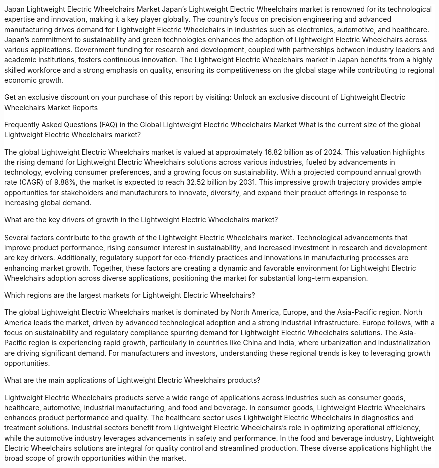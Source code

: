 Japan Lightweight Electric Wheelchairs Market
Japan’s Lightweight Electric Wheelchairs market is renowned for its technological expertise and innovation, making it a key player globally. The country’s focus on precision engineering and advanced manufacturing drives demand for Lightweight Electric Wheelchairs in industries such as electronics, automotive, and healthcare. Japan’s commitment to sustainability and green technologies enhances the adoption of Lightweight Electric Wheelchairs across various applications. Government funding for research and development, coupled with partnerships between industry leaders and academic institutions, fosters continuous innovation. The Lightweight Electric Wheelchairs market in Japan benefits from a highly skilled workforce and a strong emphasis on quality, ensuring its competitiveness on the global stage while contributing to regional economic growth.

Get an exclusive discount on your purchase of this report by visiting: Unlock an exclusive discount of Lightweight Electric Wheelchairs Market Reports 

Frequently Asked Questions (FAQ) in the Global Lightweight Electric Wheelchairs Market
What is the current size of the global Lightweight Electric Wheelchairs market?

The global Lightweight Electric Wheelchairs market is valued at approximately 16.82 billion as of 2024. This valuation highlights the rising demand for Lightweight Electric Wheelchairs solutions across various industries, fueled by advancements in technology, evolving consumer preferences, and a growing focus on sustainability. With a projected compound annual growth rate (CAGR) of 9.88%, the market is expected to reach 32.52 billion by 2031. This impressive growth trajectory provides ample opportunities for stakeholders and manufacturers to innovate, diversify, and expand their product offerings in response to increasing global demand.

What are the key drivers of growth in the Lightweight Electric Wheelchairs market?

Several factors contribute to the growth of the Lightweight Electric Wheelchairs market. Technological advancements that improve product performance, rising consumer interest in sustainability, and increased investment in research and development are key drivers. Additionally, regulatory support for eco-friendly practices and innovations in manufacturing processes are enhancing market growth. Together, these factors are creating a dynamic and favorable environment for Lightweight Electric Wheelchairs adoption across diverse applications, positioning the market for substantial long-term expansion.

Which regions are the largest markets for Lightweight Electric Wheelchairs?

The global Lightweight Electric Wheelchairs market is dominated by North America, Europe, and the Asia-Pacific region. North America leads the market, driven by advanced technological adoption and a strong industrial infrastructure. Europe follows, with a focus on sustainability and regulatory compliance spurring demand for Lightweight Electric Wheelchairs solutions. The Asia-Pacific region is experiencing rapid growth, particularly in countries like China and India, where urbanization and industrialization are driving significant demand. For manufacturers and investors, understanding these regional trends is key to leveraging growth opportunities.

What are the main applications of Lightweight Electric Wheelchairs products?

Lightweight Electric Wheelchairs products serve a wide range of applications across industries such as consumer goods, healthcare, automotive, industrial manufacturing, and food and beverage. In consumer goods, Lightweight Electric Wheelchairs enhances product performance and quality. The healthcare sector uses Lightweight Electric Wheelchairs in diagnostics and treatment solutions. Industrial sectors benefit from Lightweight Electric Wheelchairs’s role in optimizing operational efficiency, while the automotive industry leverages advancements in safety and performance. In the food and beverage industry, Lightweight Electric Wheelchairs solutions are integral for quality control and streamlined production. These diverse applications highlight the broad scope of growth opportunities within the market.
